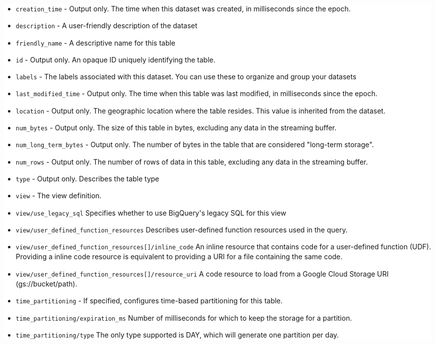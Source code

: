 * `creation_time` -
  Output only. The time when this dataset was created, in milliseconds since the epoch.

* `description` -
  A user-friendly description of the dataset

* `friendly_name` -
  A descriptive name for this table

* `id` -
  Output only. An opaque ID uniquely identifying the table.

* `labels` -
  The labels associated with this dataset. You can use these to organize and group your datasets

* `last_modified_time` -
  Output only. The time when this table was last modified, in milliseconds since the epoch.

* `location` -
  Output only. The geographic location where the table resides. This value is inherited from the
  dataset.

* `num_bytes` -
  Output only. The size of this table in bytes, excluding any data in the streaming buffer.

* `num_long_term_bytes` -
  Output only. The number of bytes in the table that are considered "long-term storage".

* `num_rows` -
  Output only. The number of rows of data in this table, excluding any data in the streaming
  buffer.

* `type` -
  Output only. Describes the table type

* `view` -
  The view definition.

* `view/use_legacy_sql`
  Specifies whether to use BigQuery's legacy SQL for this view

* `view/user_defined_function_resources`
  Describes user-defined function resources used in the query.

* `view/user_defined_function_resources[]/inline_code`
  An inline resource that contains code for a user-defined function (UDF). Providing a inline code
  resource is equivalent to providing a URI for a file containing the same code.

* `view/user_defined_function_resources[]/resource_uri`
  A code resource to load from a Google Cloud Storage URI (gs://bucket/path).

* `time_partitioning` -
  If specified, configures time-based partitioning for this table.

* `time_partitioning/expiration_ms`
  Number of milliseconds for which to keep the storage for a partition.

* `time_partitioning/type`
  The only type supported is DAY, which will generate one partition per day.
